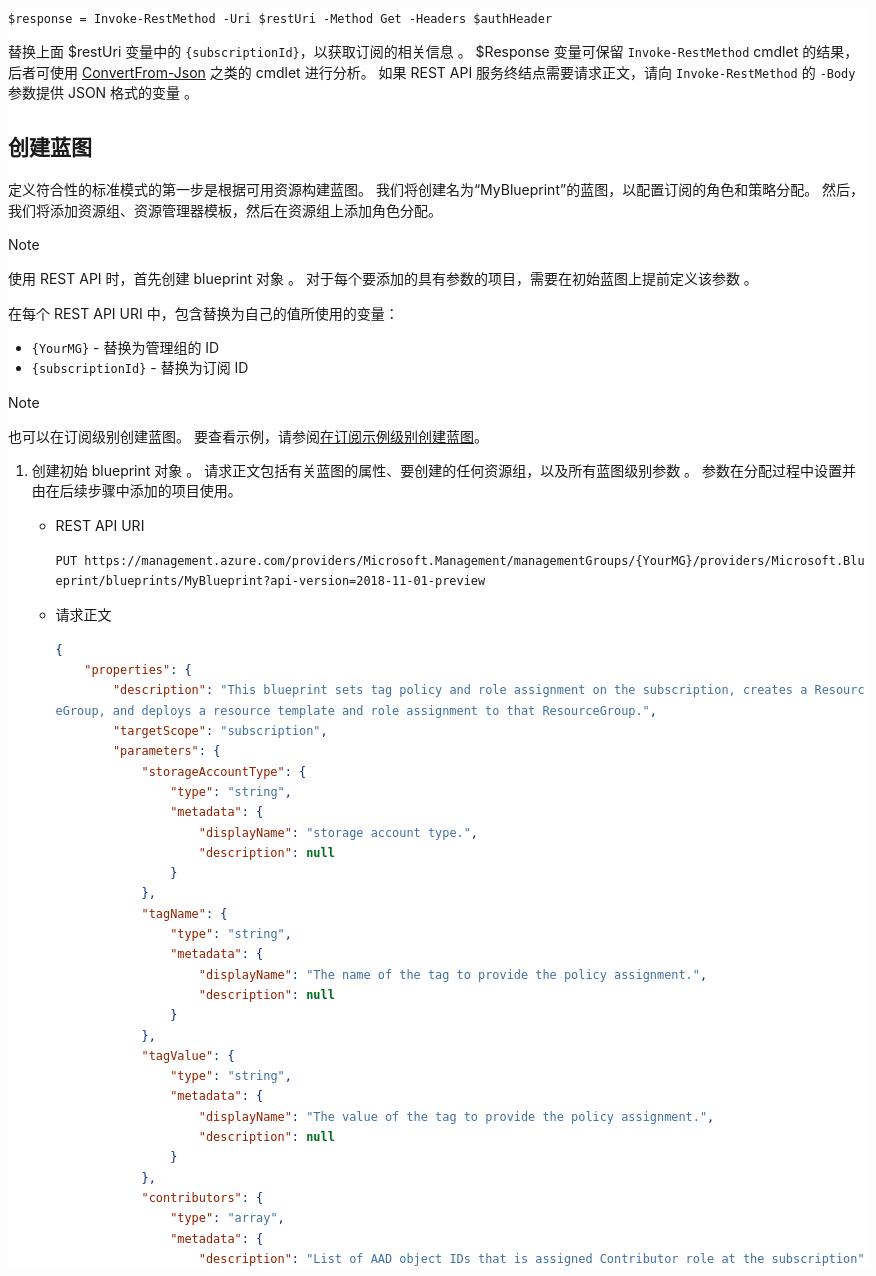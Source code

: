 ```azurepowershell-interactive
$response = Invoke-RestMethod -Uri $restUri -Method Get -Headers $authHeader
```

替换上面 $restUri 变量中的 `{subscriptionId}`，以获取订阅的相关信息  。 $Response 变量可保留 `Invoke-RestMethod` cmdlet 的结果，后者可使用 [ConvertFrom-Json](/powershell/module/microsoft.powershell.utility/convertfrom-json) 之类的 cmdlet 进行分析。 如果 REST API 服务终结点需要请求正文，请向 `Invoke-RestMethod` 的 `-Body` 参数提供 JSON 格式的变量  。

## <a name="create-a-blueprint"></a>创建蓝图

定义符合性的标准模式的第一步是根据可用资源构建蓝图。 我们将创建名为“MyBlueprint”的蓝图，以配置订阅的角色和策略分配。 然后，我们将添加资源组、资源管理器模板，然后在资源组上添加角色分配。

> [!NOTE]
> 使用 REST API 时，首先创建 blueprint 对象  。 对于每个要添加的具有参数的项目，需要在初始蓝图上提前定义该参数   。

在每个 REST API URI 中，包含替换为自己的值所使用的变量：

- `{YourMG}` - 替换为管理组的 ID
- `{subscriptionId}` - 替换为订阅 ID

> [!NOTE]
> 也可以在订阅级别创建蓝图。 要查看示例，请参阅[在订阅示例级别创建蓝图](/rest/api/blueprints/blueprints/createorupdate#subscriptionblueprint)。

1. 创建初始 blueprint 对象  。 请求正文包括有关蓝图的属性、要创建的任何资源组，以及所有蓝图级别参数  。 参数在分配过程中设置并由在后续步骤中添加的项目使用。

   - REST API URI

     ```http
     PUT https://management.azure.com/providers/Microsoft.Management/managementGroups/{YourMG}/providers/Microsoft.Blueprint/blueprints/MyBlueprint?api-version=2018-11-01-preview
     ```

   - 请求正文

     ```json
     {
         "properties": {
             "description": "This blueprint sets tag policy and role assignment on the subscription, creates a ResourceGroup, and deploys a resource template and role assignment to that ResourceGroup.",
             "targetScope": "subscription",
             "parameters": {
                 "storageAccountType": {
                     "type": "string",
                     "metadata": {
                         "displayName": "storage account type.",
                         "description": null
                     }
                 },
                 "tagName": {
                     "type": "string",
                     "metadata": {
                         "displayName": "The name of the tag to provide the policy assignment.",
                         "description": null
                     }
                 },
                 "tagValue": {
                     "type": "string",
                     "metadata": {
                         "displayName": "The value of the tag to provide the policy assignment.",
                         "description": null
                     }
                 },
                 "contributors": {
                     "type": "array",
                     "metadata": {
                         "description": "List of AAD object IDs that is assigned Contributor role at the subscription"